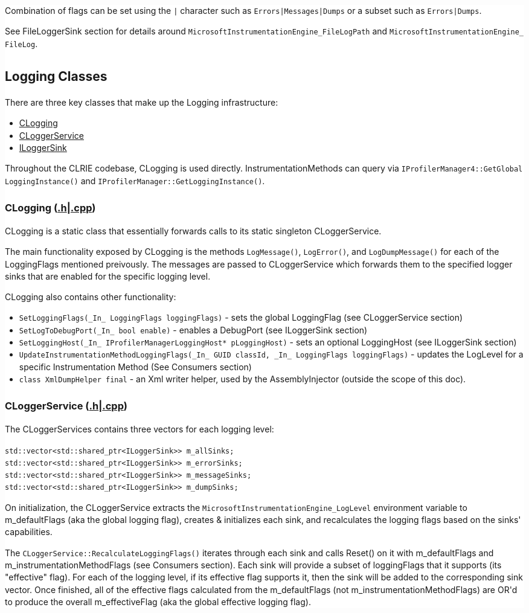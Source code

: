 Combination of flags can be set using the `|` character such as `Errors|Messages|Dumps` or a subset such as `Errors|Dumps`.

See FileLoggerSink section for details around `MicrosoftInstrumentationEngine_FileLogPath` and `MicrosoftInstrumentationEngine_FileLog`.

## Logging Classes <a name="loggingclasses" />
There are three key classes that make up the Logging infrastructure:
* [CLogging](#clogging)
* [CLoggerService](#cloggerservice)
* [ILoggerSink](#iloggersink)

Throughout the CLRIE codebase, CLogging is used directly. InstrumentationMethods can query via `IProfilerManager4::GetGlobalLoggingInstance()` and `IProfilerManager::GetLoggingInstance()`.

### CLogging <a name="clogging" /> ([.h](../src/InstrumentationEngine.Lib/Logging.h)|[.cpp](../src/InstrumentationEngine.Lib/Logging.cpp))

CLogging is a static class that essentially forwards calls to its static singleton CLoggerService.

The main functionality exposed by CLogging is the methods `LogMessage()`, `LogError()`, and `LogDumpMessage()` for each of the LoggingFlags mentioned preivously. The messages are passed to CLoggerService which forwards them to the specified logger sinks that are enabled for the specific logging level.

CLogging also contains other functionality:
* `SetLoggingFlags(_In_ LoggingFlags loggingFlags)` - sets the global LoggingFlag (see CLoggerService section)
* `SetLogToDebugPort(_In_ bool enable)` - enables a DebugPort (see ILoggerSink section)
* `SetLoggingHost(_In_ IProfilerManagerLoggingHost* pLoggingHost)` - sets an optional LoggingHost (see ILoggerSink section)
* `UpdateInstrumentationMethodLoggingFlags(_In_ GUID classId, _In_ LoggingFlags loggingFlags)` - updates the LogLevel for a specific Instrumentation Method (See Consumers section)
* `class XmlDumpHelper final` - an Xml writer helper, used by the AssemblyInjector (outside the scope of this doc).

### CLoggerService <a name="cloggerservice" /> ([.h](../src/InstrumentationEngine.Lib/LoggerService.h)|[.cpp](../src/InstrumentationEngine.Lib/LoggerService.cpp))

The CLoggerServices contains three vectors for each logging level:
```
std::vector<std::shared_ptr<ILoggerSink>> m_allSinks;
std::vector<std::shared_ptr<ILoggerSink>> m_errorSinks;
std::vector<std::shared_ptr<ILoggerSink>> m_messageSinks;
std::vector<std::shared_ptr<ILoggerSink>> m_dumpSinks;
```

On initialization, the CLoggerService extracts the `MicrosoftInstrumentationEngine_LogLevel` environment variable to m_defaultFlags (aka the global logging flag), creates & initializes each sink, and recalculates the logging flags based on the sinks' capabilities.

The `CLoggerService::RecalculateLoggingFlags()` iterates through each sink and calls Reset() on it with m_defaultFlags and m_instrumentationMethodFlags (see Consumers section). Each sink will provide a subset of loggingFlags that it supports (its "effective" flag). For each of the logging level, if its effective flag supports it, then the sink will be added to the corresponding sink vector. Once finished, all of the effective flags calculated from the m_defaultFlags (not m_instrumentationMethodFlags) are OR'd to produce the overall m_effectiveFlag (aka the global effective logging flag).
